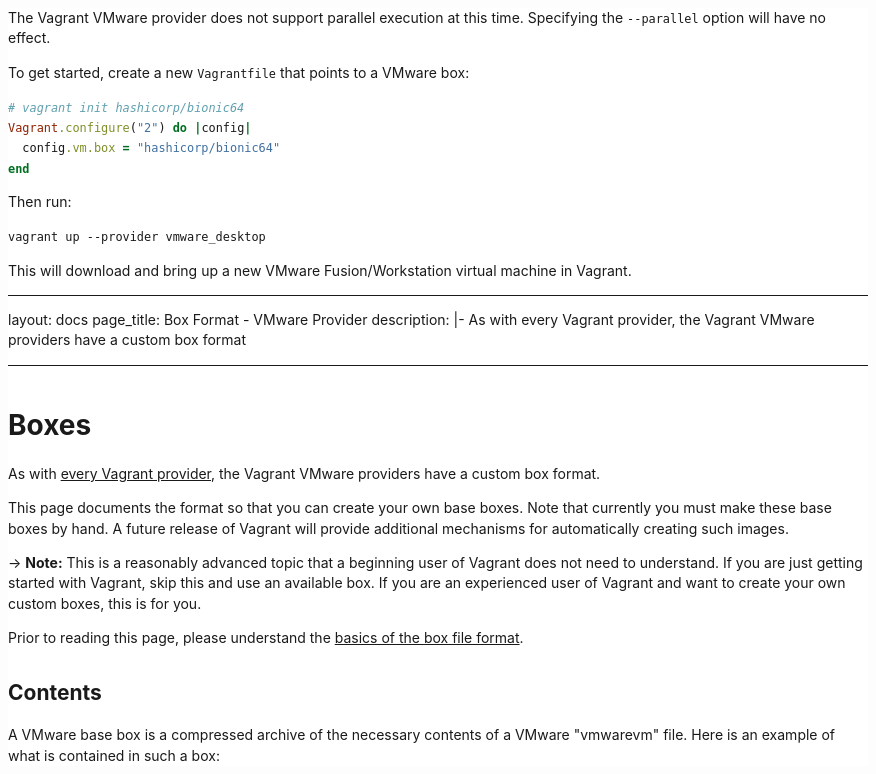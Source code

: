 The Vagrant VMware provider does not support parallel execution at this time.
Specifying the `--parallel` option will have no effect.

To get started, create a new `Vagrantfile` that points to a VMware box:

```ruby
# vagrant init hashicorp/bionic64
Vagrant.configure("2") do |config|
  config.vm.box = "hashicorp/bionic64"
end
```

Then run:

```shell-session
vagrant up --provider vmware_desktop
```

This will download and bring up a new VMware Fusion/Workstation virtual machine
in Vagrant.

---

layout: docs
page_title: Box Format - VMware Provider
description: |-
As with every Vagrant provider, the Vagrant VMware providers have a custom box
format

---

# Boxes

As with [every Vagrant provider](/vagrant/docs/providers/basic_usage), the
Vagrant VMware providers have a custom box format.

This page documents the format so that you can create your own base boxes.
Note that currently you must make these base boxes by hand. A future release
of Vagrant will provide additional mechanisms for automatically creating such
images.

-> **Note:** This is a reasonably advanced topic that
a beginning user of Vagrant does not need to understand. If you are
just getting started with Vagrant, skip this and use an available
box. If you are an experienced user of Vagrant and want to create
your own custom boxes, this is for you.

Prior to reading this page, please understand the
[basics of the box file format](/vagrant/docs/boxes/format).

## Contents

A VMware base box is a compressed archive of the necessary contents
of a VMware "vmwarevm" file. Here is an example of what is contained
in such a box:
